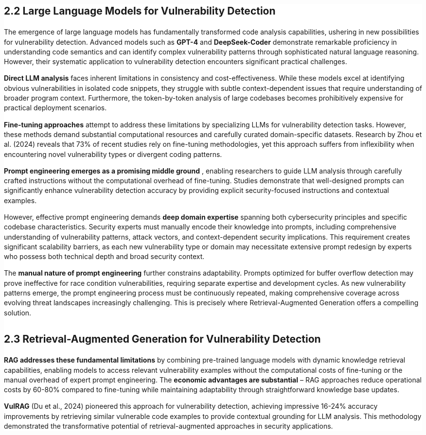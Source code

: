 ## 2.2 Large Language Models for Vulnerability Detection

The emergence of large language models has fundamentally transformed code analysis capabilities, ushering in new possibilities for vulnerability detection. Advanced models such as **GPT-4** and **DeepSeek-Coder** demonstrate remarkable proficiency in understanding code semantics and can identify complex vulnerability patterns through sophisticated natural language reasoning. However, their systematic application to vulnerability detection encounters significant practical challenges.

**Direct LLM analysis** faces inherent limitations in consistency and cost-effectiveness. While these models excel at identifying obvious vulnerabilities in isolated code snippets, they struggle with subtle context-dependent issues that require understanding of broader program context. Furthermore, the token-by-token analysis of large codebases becomes prohibitively expensive for practical deployment scenarios.

**Fine-tuning approaches** attempt to address these limitations by specializing LLMs for vulnerability detection tasks. However, these methods demand substantial computational resources and carefully curated domain-specific datasets. Research by Zhou et al. (2024) reveals that 73% of recent studies rely on fine-tuning methodologies, yet this approach suffers from inflexibility when encountering novel vulnerability types or divergent coding patterns.

 **Prompt engineering emerges as a promising middle ground** , enabling researchers to guide LLM analysis through carefully crafted instructions without the computational overhead of fine-tuning. Studies demonstrate that well-designed prompts can significantly enhance vulnerability detection accuracy by providing explicit security-focused instructions and contextual examples.

However, effective prompt engineering demands **deep domain expertise** spanning both cybersecurity principles and specific codebase characteristics. Security experts must manually encode their knowledge into prompts, including comprehensive understanding of vulnerability patterns, attack vectors, and context-dependent security implications. This requirement creates significant scalability barriers, as each new vulnerability type or domain may necessitate extensive prompt redesign by experts who possess both technical depth and broad security context.

The **manual nature of prompt engineering** further constrains adaptability. Prompts optimized for buffer overflow detection may prove ineffective for race condition vulnerabilities, requiring separate expertise and development cycles. As new vulnerability patterns emerge, the prompt engineering process must be continuously repeated, making comprehensive coverage across evolving threat landscapes increasingly challenging. This is precisely where Retrieval-Augmented Generation offers a compelling solution.

## 2.3 Retrieval-Augmented Generation for Vulnerability Detection

**RAG addresses these fundamental limitations** by combining pre-trained language models with dynamic knowledge retrieval capabilities, enabling models to access relevant vulnerability examples without the computational costs of fine-tuning or the manual overhead of expert prompt engineering. The **economic advantages are substantial** – RAG approaches reduce operational costs by 60-80% compared to fine-tuning while maintaining adaptability through straightforward knowledge base updates.

**VulRAG** (Du et al., 2024) pioneered this approach for vulnerability detection, achieving impressive 16-24% accuracy improvements by retrieving similar vulnerable code examples to provide contextual grounding for LLM analysis. This methodology demonstrated the transformative potential of retrieval-augmented approaches in security applications.
